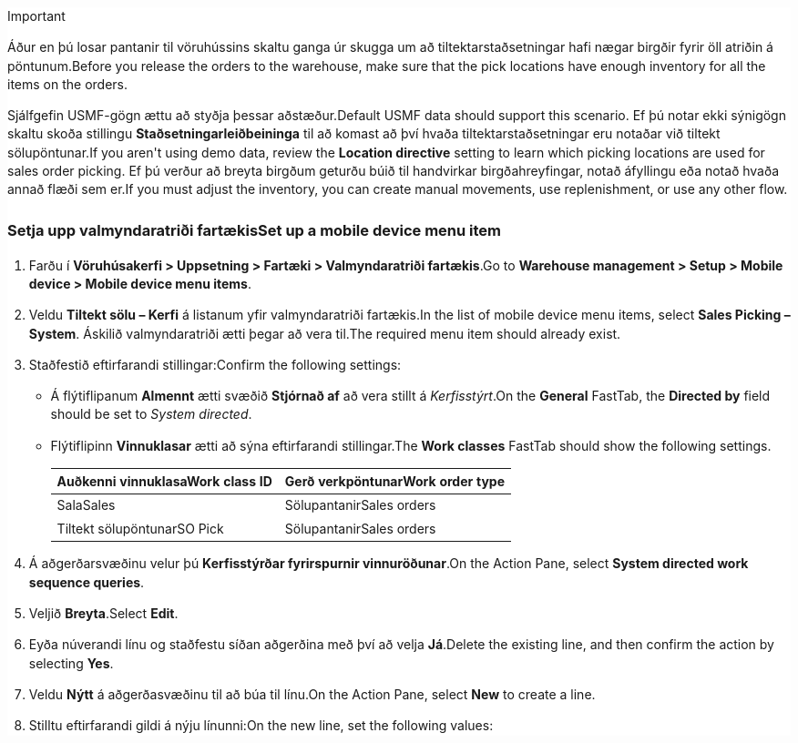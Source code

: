 > [!IMPORTANT]
> <span data-ttu-id="1d4b2-123">Áður en þú losar pantanir til vöruhússins skaltu ganga úr skugga um að tiltektarstaðsetningar hafi nægar birgðir fyrir öll atriðin á pöntunum.</span><span class="sxs-lookup"><span data-stu-id="1d4b2-123">Before you release the orders to the warehouse, make sure that the pick locations have enough inventory for all the items on the orders.</span></span>
>
> <span data-ttu-id="1d4b2-124">Sjálfgefin USMF-gögn ættu að styðja þessar aðstæður.</span><span class="sxs-lookup"><span data-stu-id="1d4b2-124">Default USMF data should support this scenario.</span></span> <span data-ttu-id="1d4b2-125">Ef þú notar ekki sýnigögn skaltu skoða stillingu **Staðsetningarleiðbeininga** til að komast að því hvaða tiltektarstaðsetningar eru notaðar við tiltekt sölupöntunar.</span><span class="sxs-lookup"><span data-stu-id="1d4b2-125">If you aren't using demo data, review the **Location directive** setting to learn which picking locations are used for sales order picking.</span></span> <span data-ttu-id="1d4b2-126">Ef þú verður að breyta birgðum geturðu búið til handvirkar birgðahreyfingar, notað áfyllingu eða notað hvaða annað flæði sem er.</span><span class="sxs-lookup"><span data-stu-id="1d4b2-126">If you must adjust the inventory, you can create manual movements, use replenishment, or use any other flow.</span></span>

### <a name="set-up-a-mobile-device-menu-item"></a><span data-ttu-id="1d4b2-127">Setja upp valmyndaratriði fartækis</span><span class="sxs-lookup"><span data-stu-id="1d4b2-127">Set up a mobile device menu item</span></span>

1. <span data-ttu-id="1d4b2-128">Farðu í **Vöruhúsakerfi \> Uppsetning \> Fartæki \> Valmyndaratriði fartækis**.</span><span class="sxs-lookup"><span data-stu-id="1d4b2-128">Go to **Warehouse management \> Setup \> Mobile device \> Mobile device menu items**.</span></span>
1. <span data-ttu-id="1d4b2-129">Veldu **Tiltekt sölu – Kerfi** á listanum yfir valmyndaratriði fartækis.</span><span class="sxs-lookup"><span data-stu-id="1d4b2-129">In the list of mobile device menu items, select **Sales Picking – System**.</span></span> <span data-ttu-id="1d4b2-130">Áskilið valmyndaratriði ætti þegar að vera til.</span><span class="sxs-lookup"><span data-stu-id="1d4b2-130">The required menu item should already exist.</span></span> 
1. <span data-ttu-id="1d4b2-131">Staðfestið eftirfarandi stillingar:</span><span class="sxs-lookup"><span data-stu-id="1d4b2-131">Confirm the following settings:</span></span>

    - <span data-ttu-id="1d4b2-132">Á flýtiflipanum **Almennt** ætti svæðið **Stjórnað af** að vera stillt á *Kerfisstýrt*.</span><span class="sxs-lookup"><span data-stu-id="1d4b2-132">On the **General** FastTab, the **Directed by** field should be set to *System directed*.</span></span>
    - <span data-ttu-id="1d4b2-133">Flýtiflipinn **Vinnuklasar** ætti að sýna eftirfarandi stillingar.</span><span class="sxs-lookup"><span data-stu-id="1d4b2-133">The **Work classes** FastTab should show the following settings.</span></span>

        | <span data-ttu-id="1d4b2-134">Auðkenni vinnuklasa</span><span class="sxs-lookup"><span data-stu-id="1d4b2-134">Work class ID</span></span> | <span data-ttu-id="1d4b2-135">Gerð verkpöntunar</span><span class="sxs-lookup"><span data-stu-id="1d4b2-135">Work order type</span></span> |
        |---|---|
        | <span data-ttu-id="1d4b2-136">Sala</span><span class="sxs-lookup"><span data-stu-id="1d4b2-136">Sales</span></span> | <span data-ttu-id="1d4b2-137">Sölupantanir</span><span class="sxs-lookup"><span data-stu-id="1d4b2-137">Sales orders</span></span> |
        | <span data-ttu-id="1d4b2-138">Tiltekt sölupöntunar</span><span class="sxs-lookup"><span data-stu-id="1d4b2-138">SO Pick</span></span> | <span data-ttu-id="1d4b2-139">Sölupantanir</span><span class="sxs-lookup"><span data-stu-id="1d4b2-139">Sales orders</span></span> |

1. <span data-ttu-id="1d4b2-140">Á aðgerðarsvæðinu velur þú **Kerfisstýrðar fyrirspurnir vinnuröðunar**.</span><span class="sxs-lookup"><span data-stu-id="1d4b2-140">On the Action Pane, select **System directed work sequence queries**.</span></span>
1. <span data-ttu-id="1d4b2-141">Veljið **Breyta**.</span><span class="sxs-lookup"><span data-stu-id="1d4b2-141">Select **Edit**.</span></span>
1. <span data-ttu-id="1d4b2-142">Eyða núverandi línu og staðfestu síðan aðgerðina með því að velja **Já**.</span><span class="sxs-lookup"><span data-stu-id="1d4b2-142">Delete the existing line, and then confirm the action by selecting **Yes**.</span></span>
1. <span data-ttu-id="1d4b2-143">Veldu **Nýtt** á aðgerðasvæðinu til að búa til línu.</span><span class="sxs-lookup"><span data-stu-id="1d4b2-143">On the Action Pane, select **New** to create a line.</span></span>
1. <span data-ttu-id="1d4b2-144">Stilltu eftirfarandi gildi á nýju línunni:</span><span class="sxs-lookup"><span data-stu-id="1d4b2-144">On the new line, set the following values:</span></span>
